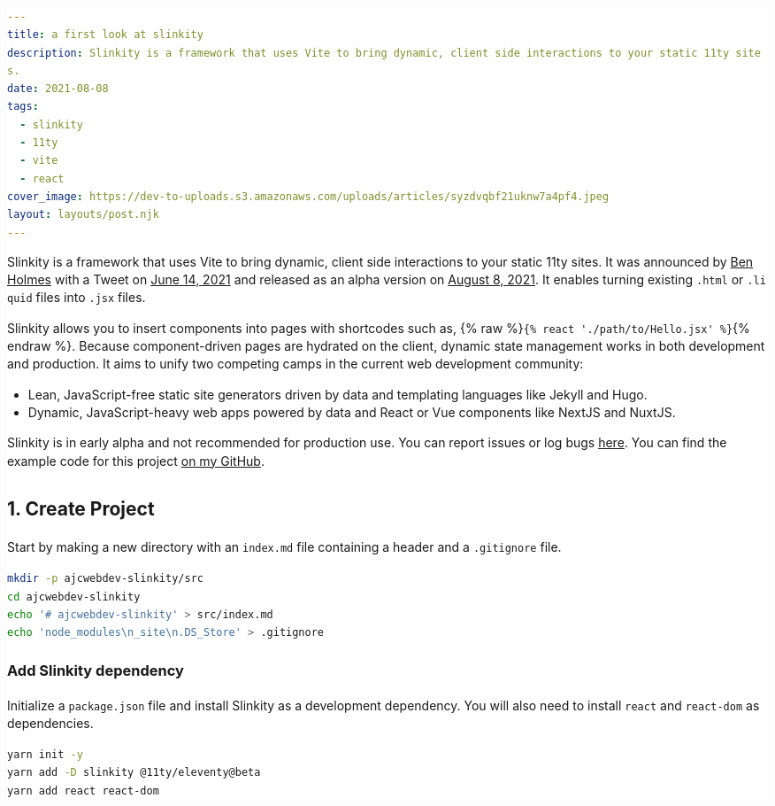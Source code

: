 ```yaml
---
title: a first look at slinkity
description: Slinkity is a framework that uses Vite to bring dynamic, client side interactions to your static 11ty sites.
date: 2021-08-08
tags:
  - slinkity
  - 11ty
  - vite
  - react
cover_image: https://dev-to-uploads.s3.amazonaws.com/uploads/articles/syzdvqbf21uknw7a4pf4.jpeg
layout: layouts/post.njk
---
```


Slinkity is a framework that uses Vite to bring dynamic, client side interactions to your static 11ty sites. It was announced by [Ben Holmes](https://twitter.com/BHolmesDev) with a Tweet on [June 14, 2021](https://twitter.com/BHolmesDev/status/1404426841440538627) and released as an alpha version on [August 8, 2021](https://www.npmjs.com/package/slinkity). It enables turning existing `.html` or `.liquid` files into `.jsx` files.

Slinkity allows you to insert components into pages with shortcodes such as, {% raw %}`{% react './path/to/Hello.jsx' %}`{% endraw %}. Because component-driven pages are hydrated on the client, dynamic state management works in both development and production. It aims to unify two competing camps in the current web development community:
* Lean, JavaScript-free static site generators driven by data and templating languages like Jekyll and Hugo.
* Dynamic, JavaScript-heavy web apps powered by data and React or Vue components like NextJS and NuxtJS.

Slinkity is in early alpha and not recommended for production use. You can report issues or log bugs [here](https://github.com/Holben888/slinkity/issues). You can find the example code for this project [on my GitHub](https://github.com/ajcwebdev/ajcwebdev-slinkity).

## 1. Create Project

Start by making a new directory with an `index.md` file containing a header and a `.gitignore` file.

```bash
mkdir -p ajcwebdev-slinkity/src
cd ajcwebdev-slinkity
echo '# ajcwebdev-slinkity' > src/index.md
echo 'node_modules\n_site\n.DS_Store' > .gitignore
```

### Add Slinkity dependency

Initialize a `package.json` file and install Slinkity as a development dependency. You will also need to install `react` and `react-dom` as dependencies.

```bash
yarn init -y
yarn add -D slinkity @11ty/eleventy@beta
yarn add react react-dom
```
